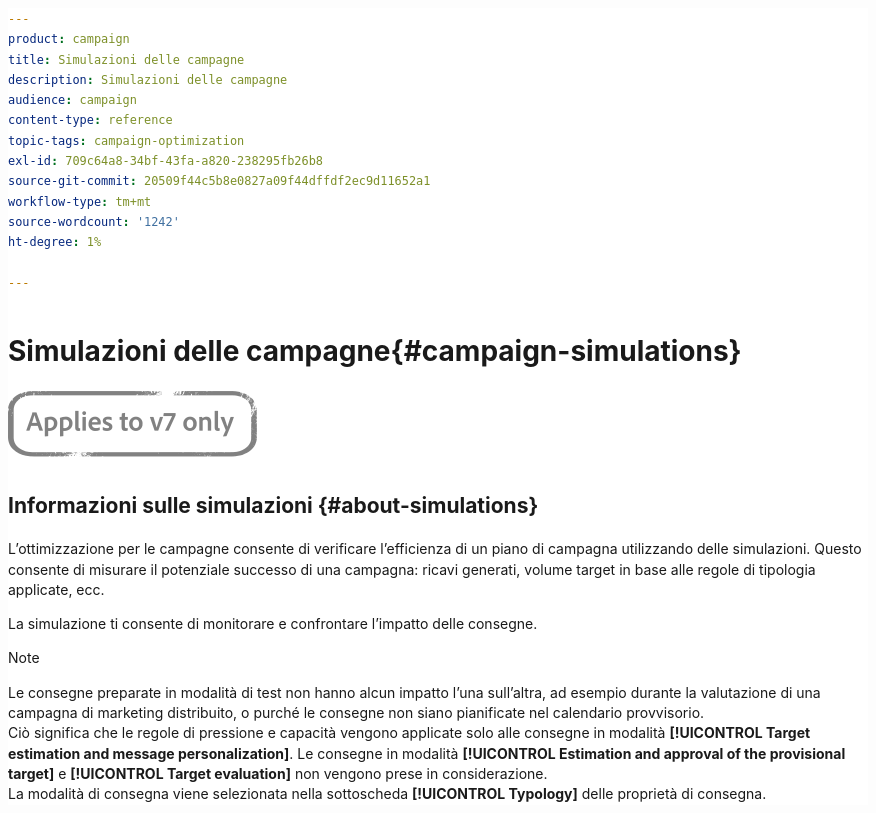 ```yaml
---
product: campaign
title: Simulazioni delle campagne
description: Simulazioni delle campagne
audience: campaign
content-type: reference
topic-tags: campaign-optimization
exl-id: 709c64a8-34bf-43fa-a820-238295fb26b8
source-git-commit: 20509f44c5b8e0827a09f44dffdf2ec9d11652a1
workflow-type: tm+mt
source-wordcount: '1242'
ht-degree: 1%

---
```


# Simulazioni delle campagne{#campaign-simulations}

![](../../assets/v7-only.svg)

## Informazioni sulle simulazioni {#about-simulations}

L’ottimizzazione per le campagne consente di verificare l’efficienza di un piano di campagna utilizzando delle simulazioni. Questo consente di misurare il potenziale successo di una campagna: ricavi generati, volume target in base alle regole di tipologia applicate, ecc.

La simulazione ti consente di monitorare e confrontare l’impatto delle consegne.

>[!NOTE]
>
>Le consegne preparate in modalità di test non hanno alcun impatto l’una sull’altra, ad esempio durante la valutazione di una campagna di marketing distribuito, o purché le consegne non siano pianificate nel calendario provvisorio.\
>Ciò significa che le regole di pressione e capacità vengono applicate solo alle consegne in modalità **[!UICONTROL Target estimation and message personalization]**. Le consegne in modalità **[!UICONTROL Estimation and approval of the provisional target]** e **[!UICONTROL Target evaluation]** non vengono prese in considerazione.\
>La modalità di consegna viene selezionata nella sottoscheda **[!UICONTROL Typology]** delle proprietà di consegna.
